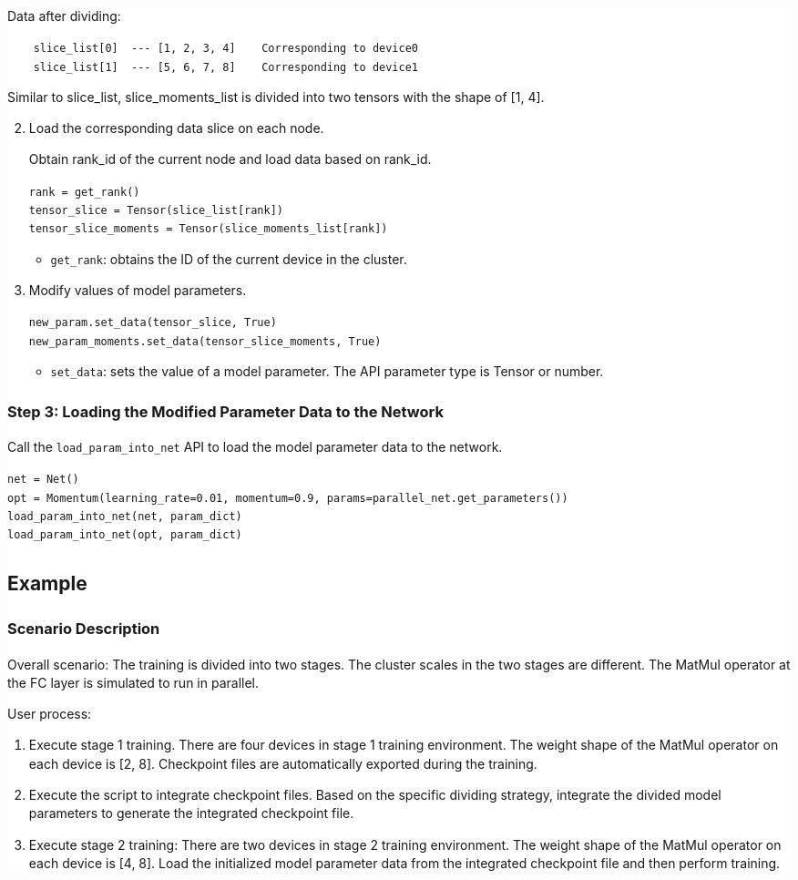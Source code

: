    Data after dividing:

        slice_list[0]  --- [1, 2, 3, 4]    Corresponding to device0   
        slice_list[1]  --- [5, 6, 7, 8]    Corresponding to device1     

   Similar to slice\_list, slice\_moments\_list is divided into two tensors with the shape of \[1, 4].

2. Load the corresponding data slice on each node.

   Obtain rank\_id of the current node and load data based on rank\_id.

   ```
   rank = get_rank()
   tensor_slice = Tensor(slice_list[rank])
   tensor_slice_moments = Tensor(slice_moments_list[rank])
   ```

   - `get_rank`: obtains the ID of the current device in the cluster.

3. Modify values of model parameters.

   ```
   new_param.set_data(tensor_slice, True)
   new_param_moments.set_data(tensor_slice_moments, True)
   ```

   - `set_data`: sets the value of a model parameter. The API parameter type is Tensor or number.

### Step 3: Loading the Modified Parameter Data to the Network

Call the `load_param_into_net` API to load the model parameter data to the network.

```
net = Net() 
opt = Momentum(learning_rate=0.01, momentum=0.9, params=parallel_net.get_parameters())
load_param_into_net(net, param_dict)
load_param_into_net(opt, param_dict)
```

## Example

### Scenario Description

Overall scenario: The training is divided into two stages. The cluster scales in the two stages are different. The MatMul operator at the FC layer is simulated to run in parallel.

User process:

1. Execute stage 1 training. There are four devices in stage 1 training environment. The weight shape of the MatMul operator on each device is \[2, 8]. Checkpoint files are automatically exported during the training.

2. Execute the script to integrate checkpoint files. Based on the specific dividing strategy, integrate the divided model parameters to generate the integrated checkpoint file.

3. Execute stage 2 training: There are two devices in stage 2 training environment. The weight shape of the MatMul operator on each device is \[4, 8]. Load the initialized model parameter data from the integrated checkpoint file and then perform training.
